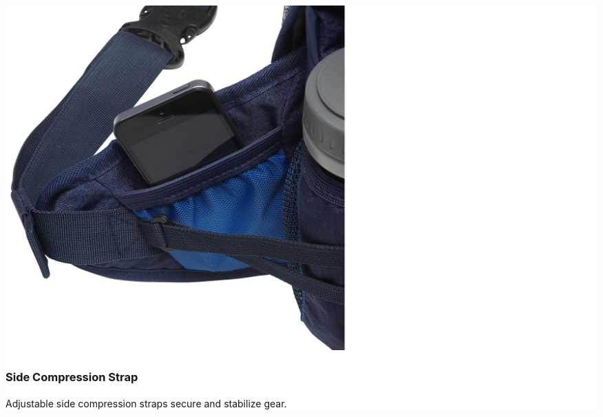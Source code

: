 <img src="../../resources/images/waist-bag-belt-pocket.jpeg" height="500">

### Side Compression Strap

Adjustable side compression straps secure and stabilize gear.
